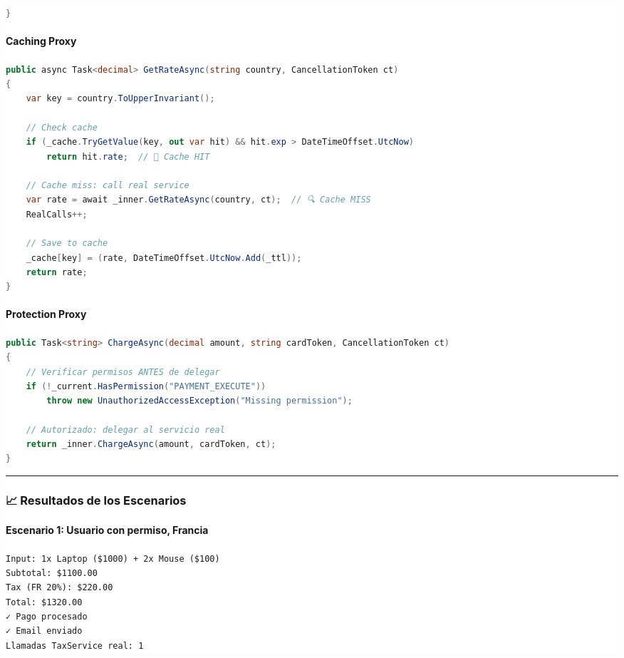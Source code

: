 ```csharp
}
```

#### Caching Proxy

```csharp
public async Task<decimal> GetRateAsync(string country, CancellationToken ct)
{
    var key = country.ToUpperInvariant();
    
    // Check cache
    if (_cache.TryGetValue(key, out var hit) && hit.exp > DateTimeOffset.UtcNow)
        return hit.rate;  // 💾 Cache HIT

    // Cache miss: call real service
    var rate = await _inner.GetRateAsync(country, ct);  // 🔍 Cache MISS
    RealCalls++;
    
    // Save to cache
    _cache[key] = (rate, DateTimeOffset.UtcNow.Add(_ttl));
    return rate;
}
```

#### Protection Proxy

```csharp
public Task<string> ChargeAsync(decimal amount, string cardToken, CancellationToken ct)
{
    // Verificar permisos ANTES de delegar
    if (!_current.HasPermission("PAYMENT_EXECUTE"))
        throw new UnauthorizedAccessException("Missing permission");
    
    // Autorizado: delegar al servicio real
    return _inner.ChargeAsync(amount, cardToken, ct);
}
```

---

### 📈 Resultados de los Escenarios

#### Escenario 1: Usuario con permiso, Francia
```
Input: 1x Laptop ($1000) + 2x Mouse ($100)
Subtotal: $1100.00
Tax (FR 20%): $220.00
Total: $1320.00
✓ Pago procesado
✓ Email enviado
Llamadas TaxService real: 1
```
